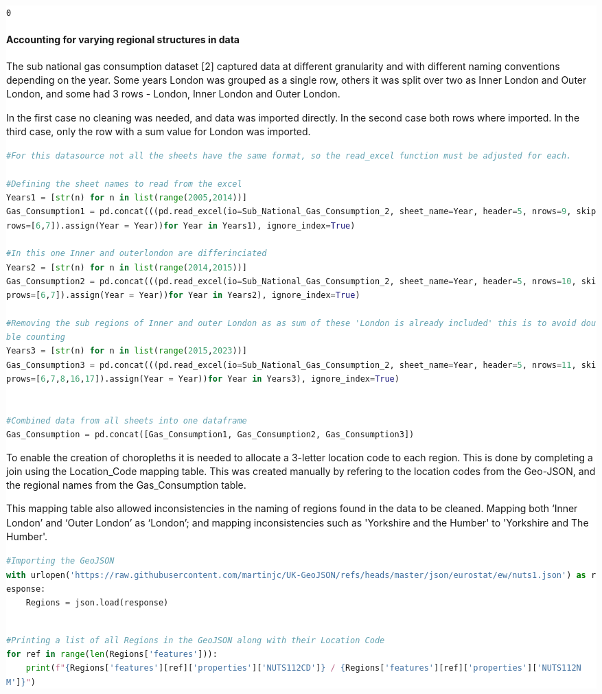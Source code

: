 


    0



#### Accounting for varying regional structures in data

The sub national gas consumption dataset \[2\] captured data at different granularity and with different naming conventions depending on the year. Some years London was grouped as a single row, others it was split over two as Inner London and Outer London, and some had 3 rows - London, Inner London and Outer London.

In the first case no cleaning was needed, and data was imported directly. In the second case both rows where imported. In the third case, only the row with a sum value for London was imported.

```python
#For this datasource not all the sheets have the same format, so the read_excel function must be adjusted for each.

#Defining the sheet names to read from the excel
Years1 = [str(n) for n in list(range(2005,2014))]
Gas_Consumption1 = pd.concat(((pd.read_excel(io=Sub_National_Gas_Consumption_2, sheet_name=Year, header=5, nrows=9, skiprows=[6,7]).assign(Year = Year))for Year in Years1), ignore_index=True)

#In this one Inner and outerlondon are differinciated
Years2 = [str(n) for n in list(range(2014,2015))]
Gas_Consumption2 = pd.concat(((pd.read_excel(io=Sub_National_Gas_Consumption_2, sheet_name=Year, header=5, nrows=10, skiprows=[6,7]).assign(Year = Year))for Year in Years2), ignore_index=True)

#Removing the sub regions of Inner and outer London as as sum of these 'London is already included' this is to avoid double counting
Years3 = [str(n) for n in list(range(2015,2023))]
Gas_Consumption3 = pd.concat(((pd.read_excel(io=Sub_National_Gas_Consumption_2, sheet_name=Year, header=5, nrows=11, skiprows=[6,7,8,16,17]).assign(Year = Year))for Year in Years3), ignore_index=True)


#Combined data from all sheets into one dataframe
Gas_Consumption = pd.concat([Gas_Consumption1, Gas_Consumption2, Gas_Consumption3])

```




To enable the creation of choropleths it is needed to allocate a 3-letter location code to each region. This is done by completing a join using the Location_Code mapping table. This was created manually by refering to the location codes from the Geo-JSON, and the regional names from the Gas_Consumption table.

This mapping table also allowed inconsistencies in the naming of regions found in the data to be cleaned. Mapping both ‘Inner London’ and ‘Outer London’ as ‘London’; and mapping inconsistencies such as 'Yorkshire and the Humber' to 'Yorkshire and The Humber'.
```python
#Importing the GeoJSON
with urlopen('https://raw.githubusercontent.com/martinjc/UK-GeoJSON/refs/heads/master/json/eurostat/ew/nuts1.json') as response:
    Regions = json.load(response)
    
```
```python
#Printing a list of all Regions in the GeoJSON along with their Location Code
for ref in range(len(Regions['features'])):
    print(f"{Regions['features'][ref]['properties']['NUTS112CD']} / {Regions['features'][ref]['properties']['NUTS112NM']}")
```
